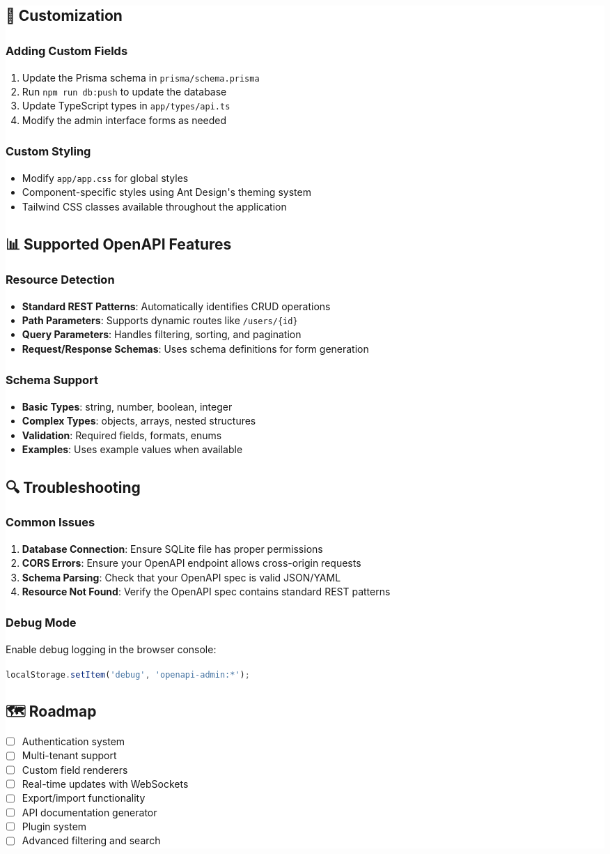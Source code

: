 ## 🎨 Customization

### Adding Custom Fields
1. Update the Prisma schema in `prisma/schema.prisma`
2. Run `npm run db:push` to update the database
3. Update TypeScript types in `app/types/api.ts`
4. Modify the admin interface forms as needed

### Custom Styling
- Modify `app/app.css` for global styles
- Component-specific styles using Ant Design's theming system
- Tailwind CSS classes available throughout the application

## 📊 Supported OpenAPI Features

### Resource Detection
- **Standard REST Patterns**: Automatically identifies CRUD operations
- **Path Parameters**: Supports dynamic routes like `/users/{id}`
- **Query Parameters**: Handles filtering, sorting, and pagination
- **Request/Response Schemas**: Uses schema definitions for form generation

### Schema Support
- **Basic Types**: string, number, boolean, integer
- **Complex Types**: objects, arrays, nested structures
- **Validation**: Required fields, formats, enums
- **Examples**: Uses example values when available

## 🔍 Troubleshooting

### Common Issues

1. **Database Connection**: Ensure SQLite file has proper permissions
2. **CORS Errors**: Ensure your OpenAPI endpoint allows cross-origin requests
3. **Schema Parsing**: Check that your OpenAPI spec is valid JSON/YAML
4. **Resource Not Found**: Verify the OpenAPI spec contains standard REST patterns

### Debug Mode
Enable debug logging in the browser console:
```javascript
localStorage.setItem('debug', 'openapi-admin:*');
```

## 🗺️ Roadmap

- [ ] Authentication system
- [ ] Multi-tenant support
- [ ] Custom field renderers
- [ ] Real-time updates with WebSockets
- [ ] Export/import functionality
- [ ] API documentation generator
- [ ] Plugin system
- [ ] Advanced filtering and search
